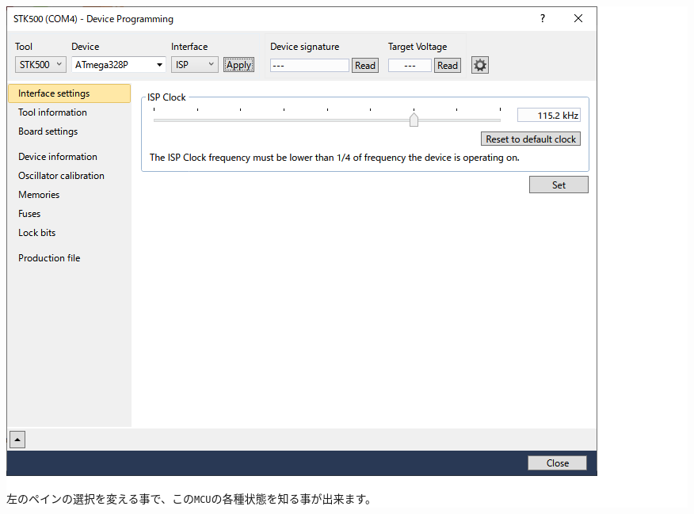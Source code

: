 ![Device Programmingダイアログ：Interface Settings](images/DeviceProgramming3.png)

左のペインの選択を変える事で、この`MCU`の各種状態を知る事が出来ます。
